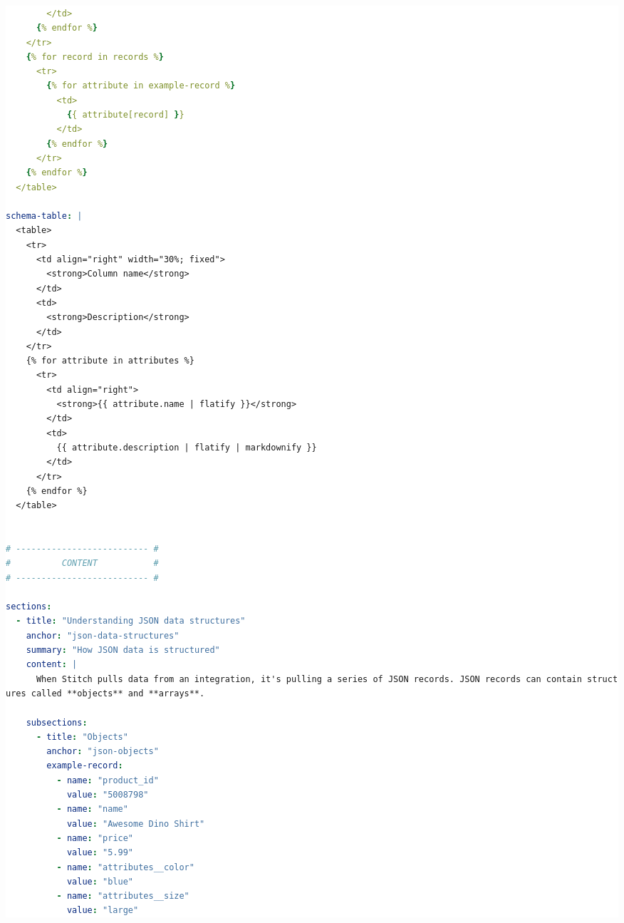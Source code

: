 ```yaml
        </td>
      {% endfor %}
    </tr>
    {% for record in records %}
      <tr>
        {% for attribute in example-record %}
          <td>
            {{ attribute[record] }}
          </td>
        {% endfor %}
      </tr>
    {% endfor %}
  </table>

schema-table: |
  <table>
    <tr>
      <td align="right" width="30%; fixed">
        <strong>Column name</strong>
      </td>
      <td>
        <strong>Description</strong>
      </td>
    </tr>
    {% for attribute in attributes %}
      <tr>
        <td align="right">
          <strong>{{ attribute.name | flatify }}</strong>
        </td>
        <td>
          {{ attribute.description | flatify | markdownify }}
        </td>
      </tr>
    {% endfor %}
  </table>


# -------------------------- #
#          CONTENT           #
# -------------------------- #

sections:
  - title: "Understanding JSON data structures"
    anchor: "json-data-structures"
    summary: "How JSON data is structured"
    content: |
      When Stitch pulls data from an integration, it's pulling a series of JSON records. JSON records can contain structures called **objects** and **arrays**.

    subsections:
      - title: "Objects"
        anchor: "json-objects"
        example-record:
          - name: "product_id"
            value: "5008798"
          - name: "name"
            value: "Awesome Dino Shirt"
          - name: "price"
            value: "5.99"
          - name: "attributes__color"
            value: "blue"
          - name: "attributes__size"
            value: "large"
```